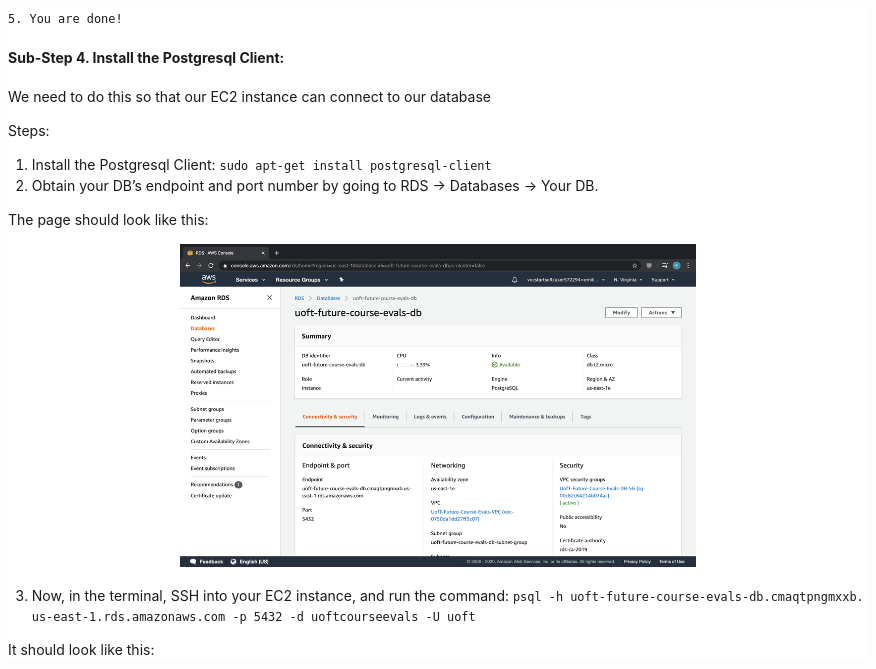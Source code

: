     5. You are done!

#### Sub-Step 4. Install the Postgresql Client:

We need to do this so that our EC2 instance can connect to our database

Steps:
1. Install the Postgresql Client:
        ```
        sudo apt-get install postgresql-client
        ```
2. Obtain your DB’s endpoint and port number by going to RDS → Databases → Your DB. 

The page should look like this:

<div width="100%"><p align="center"><img src="images/image60.png" width="60%"/></p></div>

3. Now, in the terminal, SSH into your EC2 instance, and run the command:
        ```
        psql -h uoft-future-course-evals-db.cmaqtpngmxxb.us-east-1.rds.amazonaws.com -p 5432 -d uoftcourseevals -U uoft
        ```

It should look like this:
